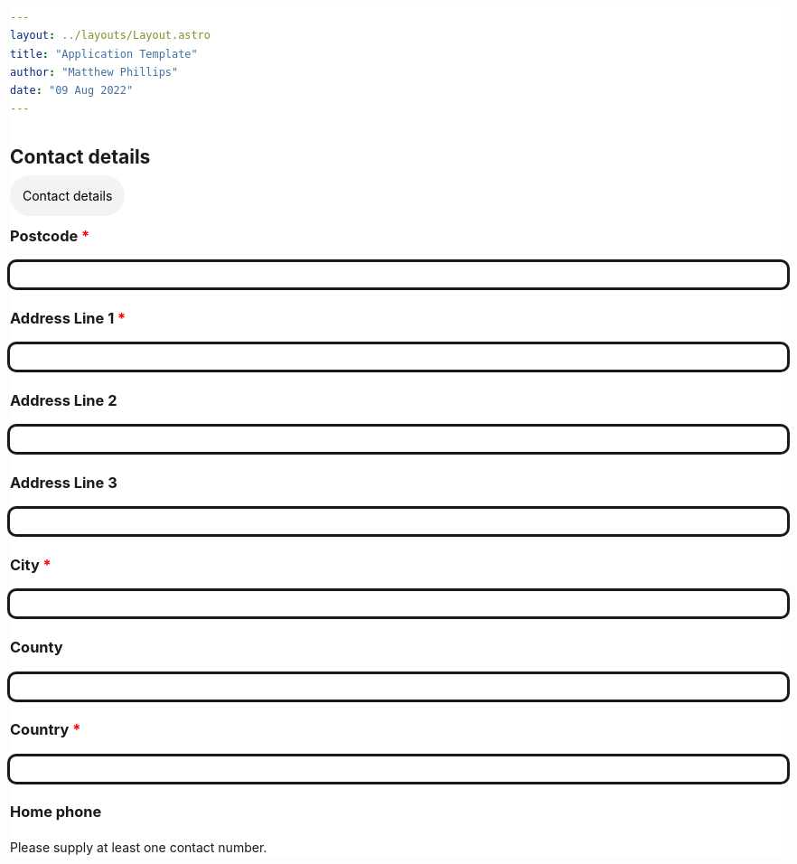 ```yaml
---
layout: ../layouts/Layout.astro
title: "Application Template"
author: "Matthew Phillips"
date: "09 Aug 2022"
---
```


## Contact details

<span style="background-color: #f3f3f3; color: black; padding: 1rem; border-radius: 99rem;">Contact details</span>

### Postcode <span style="color:red">\*</span>

<div style="outline-style: solid; height: 2rem; border-radius: 0.5rem; margin: 1rem 0;">
</div>

### Address Line 1 <span style="color:red">\*</span>

<div style="outline-style: solid; height: 2rem; border-radius: 0.5rem; margin: 1rem 0;">
</div>

### Address Line 2

<div style="outline-style: solid; height: 2rem; border-radius: 0.5rem; margin: 1rem 0;">
</div>

### Address Line 3

<div style="outline-style: solid; height: 2rem; border-radius: 0.5rem; margin: 1rem 0;">
</div>

### City <span style="color:red">\*</span>

<div style="outline-style: solid; height: 2rem; border-radius: 0.5rem; margin: 1rem 0;">
</div>

### County

<div style="outline-style: solid; height: 2rem; border-radius: 0.5rem; margin: 1rem 0;">
</div>

### Country <span style="color:red">\*</span>

<div style="outline-style: solid; height: 2rem; border-radius: 0.5rem; margin: 1rem 0;">
</div>

### Home phone

Please supply at least one contact number.
